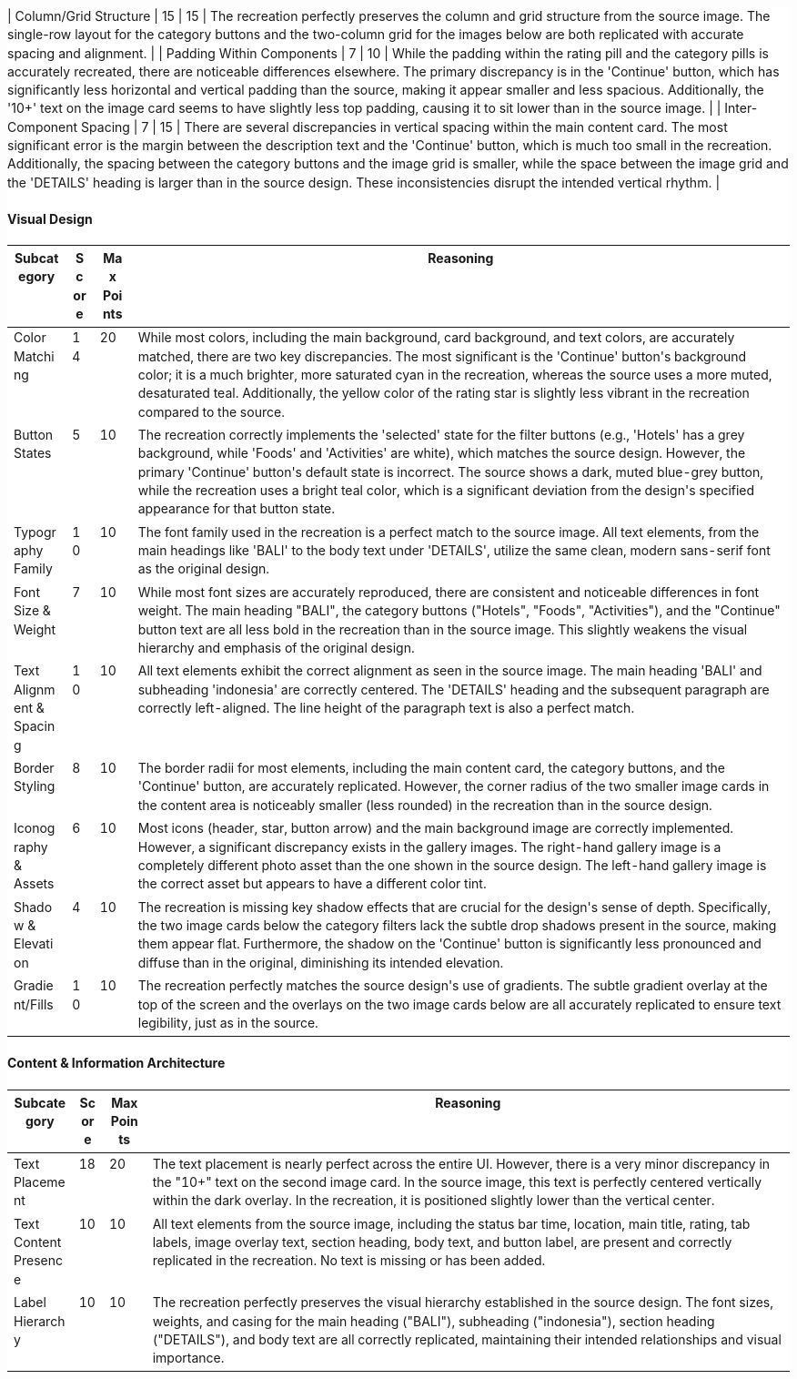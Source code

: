 | Column/Grid Structure | 15 | 15 | The recreation perfectly preserves the column and grid structure from the source image. The single-row layout for the category buttons and the two-column grid for the images below are both replicated with accurate spacing and alignment. |
| Padding Within Components | 7 | 10 | While the padding within the rating pill and the category pills is accurately recreated, there are noticeable differences elsewhere. The primary discrepancy is in the 'Continue' button, which has significantly less horizontal and vertical padding than the source, making it appear smaller and less spacious. Additionally, the '10+' text on the image card seems to have slightly less top padding, causing it to sit lower than in the source image. |
| Inter-Component Spacing | 7 | 15 | There are several discrepancies in vertical spacing within the main content card. The most significant error is the margin between the description text and the 'Continue' button, which is much too small in the recreation. Additionally, the spacing between the category buttons and the image grid is smaller, while the space between the image grid and the 'DETAILS' heading is larger than in the source design. These inconsistencies disrupt the intended vertical rhythm. |

#### Visual Design
| Subcategory | Score | Max Points | Reasoning |
| --- | --- | --- | --- |
| Color Matching | 14 | 20 | While most colors, including the main background, card background, and text colors, are accurately matched, there are two key discrepancies. The most significant is the 'Continue' button's background color; it is a much brighter, more saturated cyan in the recreation, whereas the source uses a more muted, desaturated teal. Additionally, the yellow color of the rating star is slightly less vibrant in the recreation compared to the source. |
| Button States | 5 | 10 | The recreation correctly implements the 'selected' state for the filter buttons (e.g., 'Hotels' has a grey background, while 'Foods' and 'Activities' are white), which matches the source design. However, the primary 'Continue' button's default state is incorrect. The source shows a dark, muted blue-grey button, while the recreation uses a bright teal color, which is a significant deviation from the design's specified appearance for that button state. |
| Typography Family | 10 | 10 | The font family used in the recreation is a perfect match to the source image. All text elements, from the main headings like 'BALI' to the body text under 'DETAILS', utilize the same clean, modern sans-serif font as the original design. |
| Font Size & Weight | 7 | 10 | While most font sizes are accurately reproduced, there are consistent and noticeable differences in font weight. The main heading "BALI", the category buttons ("Hotels", "Foods", "Activities"), and the "Continue" button text are all less bold in the recreation than in the source image. This slightly weakens the visual hierarchy and emphasis of the original design. |
| Text Alignment & Spacing | 10 | 10 | All text elements exhibit the correct alignment as seen in the source image. The main heading 'BALI' and subheading 'indonesia' are correctly centered. The 'DETAILS' heading and the subsequent paragraph are correctly left-aligned. The line height of the paragraph text is also a perfect match. |
| Border Styling | 8 | 10 | The border radii for most elements, including the main content card, the category buttons, and the 'Continue' button, are accurately replicated. However, the corner radius of the two smaller image cards in the content area is noticeably smaller (less rounded) in the recreation than in the source design. |
| Iconography & Assets | 6 | 10 | Most icons (header, star, button arrow) and the main background image are correctly implemented. However, a significant discrepancy exists in the gallery images. The right-hand gallery image is a completely different photo asset than the one shown in the source design. The left-hand gallery image is the correct asset but appears to have a different color tint. |
| Shadow & Elevation | 4 | 10 | The recreation is missing key shadow effects that are crucial for the design's sense of depth. Specifically, the two image cards below the category filters lack the subtle drop shadows present in the source, making them appear flat. Furthermore, the shadow on the 'Continue' button is significantly less pronounced and diffuse than in the original, diminishing its intended elevation. |
| Gradient/Fills | 10 | 10 | The recreation perfectly matches the source design's use of gradients. The subtle gradient overlay at the top of the screen and the overlays on the two image cards below are all accurately replicated to ensure text legibility, just as in the source. |

#### Content & Information Architecture
| Subcategory | Score | Max Points | Reasoning |
| --- | --- | --- | --- |
| Text Placement | 18 | 20 | The text placement is nearly perfect across the entire UI. However, there is a very minor discrepancy in the "10+" text on the second image card. In the source image, this text is perfectly centered vertically within the dark overlay. In the recreation, it is positioned slightly lower than the vertical center. |
| Text Content Presence | 10 | 10 | All text elements from the source image, including the status bar time, location, main title, rating, tab labels, image overlay text, section heading, body text, and button label, are present and correctly replicated in the recreation. No text is missing or has been added. |
| Label Hierarchy | 10 | 10 | The recreation perfectly preserves the visual hierarchy established in the source design. The font sizes, weights, and casing for the main heading ("BALI"), subheading ("indonesia"), section heading ("DETAILS"), and body text are all correctly replicated, maintaining their intended relationships and visual importance. |